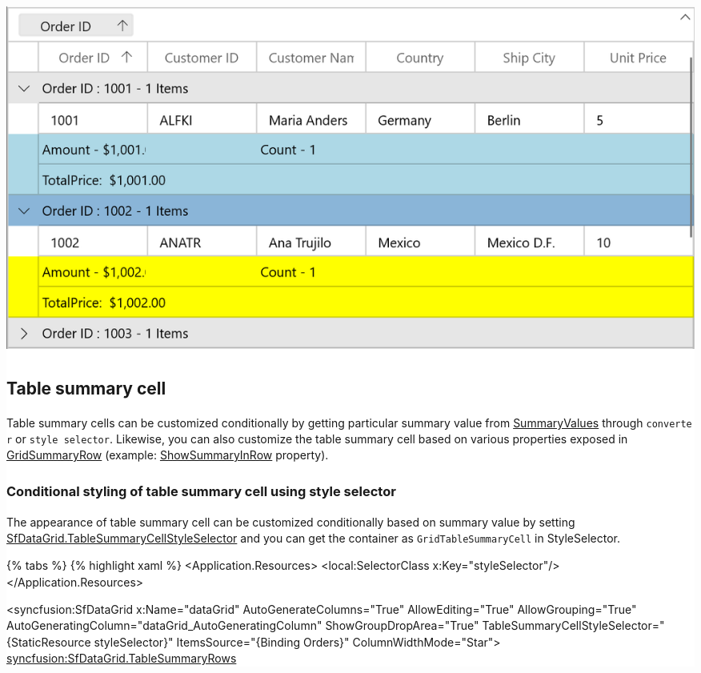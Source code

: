 ![Customizing Group Summary Row Style in WinUI DataGrid](Conditional-Styling_images/winui-datagrid-group-summary-row-style-customization.png)

## Table summary cell

Table summary cells can be customized conditionally by getting particular summary value from [SummaryValues](https://help.syncfusion.com/cr/winui/Syncfusion.UI.Xaml.Data.SummaryRecordEntry.html#Syncfusion_UI_Xaml_Data_SummaryRecordEntry_SummaryValues) through `converter` or `style selector`. Likewise, you can also customize the table summary cell based on various properties exposed in [GridSummaryRow](https://help.syncfusion.com/cr/winui/Syncfusion.UI.Xaml.DataGrid.GridSummaryRow.html) (example: [ShowSummaryInRow](https://help.syncfusion.com/cr/winui/Syncfusion.UI.Xaml.DataGrid.GridSummaryRow.html#Syncfusion_UI_Xaml_DataGrid_GridSummaryRow_ShowSummaryInRow) property).

### Conditional styling of table summary cell using style selector

The appearance of table summary cell can be customized conditionally based on summary value by setting [SfDataGrid.TableSummaryCellStyleSelector](https://help.syncfusion.com/cr/winui/Syncfusion.UI.Xaml.DataGrid.SfDataGrid.html#Syncfusion_UI_Xaml_DataGrid_SfDataGrid_TableSummaryCellStyleSelector) and you can get the container as `GridTableSummaryCell` in StyleSelector.

{% tabs %}
{% highlight xaml %}
<Application.Resources>
    <local:SelectorClass x:Key="styleSelector"/>
    <Style TargetType="syncfusion:GridTableSummaryCell" x:Key="customTableSummary">
        <Setter Property="Foreground" Value="Red"/>
    </Style>
    <Style TargetType="syncfusion:GridTableSummaryCell" x:Key="customTableSummary1">
        <Setter Property="Foreground" Value="DarkBlue"/>
    </Style>
</Application.Resources>


<syncfusion:SfDataGrid x:Name="dataGrid"
                       AutoGenerateColumns="True"
                       AllowEditing="True"
                       AllowGrouping="True"
                       AutoGeneratingColumn="dataGrid_AutoGeneratingColumn"
                       ShowGroupDropArea="True"
                       TableSummaryCellStyleSelector="{StaticResource styleSelector}"
                       ItemsSource="{Binding Orders}"
                       ColumnWidthMode="Star">
    <syncfusion:SfDataGrid.TableSummaryRows>